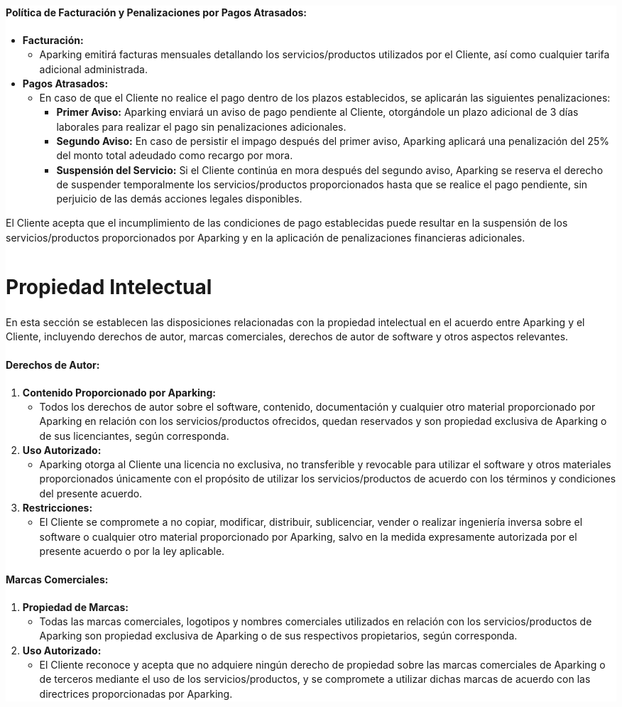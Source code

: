 #### Política de Facturación y Penalizaciones por Pagos Atrasados:

* **Facturación:**
  * Aparking emitirá facturas mensuales detallando los servicios/productos utilizados por el Cliente, así como cualquier tarifa adicional administrada.
* **Pagos Atrasados:**
  * En caso de que el Cliente no realice el pago dentro de los plazos establecidos, se aplicarán las siguientes penalizaciones:
    * **Primer Aviso:** Aparking enviará un aviso de pago pendiente al Cliente, otorgándole un plazo adicional de 3 días laborales para realizar el pago sin penalizaciones adicionales.
    * **Segundo Aviso:** En caso de persistir el impago después del primer aviso, Aparking aplicará una penalización del 25% del monto total adeudado como recargo por mora.
    * **Suspensión del Servicio:** Si el Cliente continúa en mora después del segundo aviso, Aparking se reserva el derecho de suspender temporalmente los servicios/productos proporcionados hasta que se realice el pago pendiente, sin perjuicio de las demás acciones legales disponibles.

El Cliente acepta que el incumplimiento de las condiciones de pago establecidas puede resultar en la suspensión de los servicios/productos proporcionados por Aparking y en la aplicación de penalizaciones financieras adicionales.

# Propiedad Intelectual

En esta sección se establecen las disposiciones relacionadas con la propiedad intelectual en el acuerdo entre Aparking y el Cliente, incluyendo derechos de autor, marcas comerciales, derechos de autor de software y otros aspectos relevantes.

#### Derechos de Autor:

1. **Contenido Proporcionado por Aparking:**
   * Todos los derechos de autor sobre el software, contenido, documentación y cualquier otro material proporcionado por Aparking en relación con los servicios/productos ofrecidos, quedan reservados y son propiedad exclusiva de Aparking o de sus licenciantes, según corresponda.
2. **Uso Autorizado:**
   * Aparking otorga al Cliente una licencia no exclusiva, no transferible y revocable para utilizar el software y otros materiales proporcionados únicamente con el propósito de utilizar los servicios/productos de acuerdo con los términos y condiciones del presente acuerdo.
3. **Restricciones:**
   * El Cliente se compromete a no copiar, modificar, distribuir, sublicenciar, vender o realizar ingeniería inversa sobre el software o cualquier otro material proporcionado por Aparking, salvo en la medida expresamente autorizada por el presente acuerdo o por la ley aplicable.

#### Marcas Comerciales:

1. **Propiedad de Marcas:**
   * Todas las marcas comerciales, logotipos y nombres comerciales utilizados en relación con los servicios/productos de Aparking son propiedad exclusiva de Aparking o de sus respectivos propietarios, según corresponda.
2. **Uso Autorizado:**
   * El Cliente reconoce y acepta que no adquiere ningún derecho de propiedad sobre las marcas comerciales de Aparking o de terceros mediante el uso de los servicios/productos, y se compromete a utilizar dichas marcas de acuerdo con las directrices proporcionadas por Aparking.
